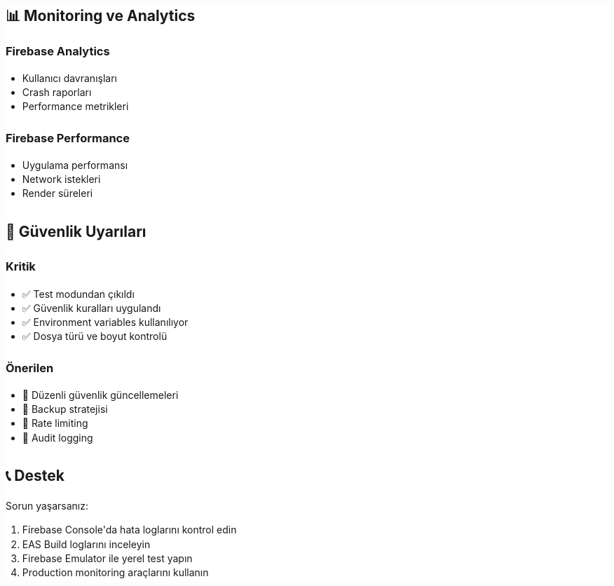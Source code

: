 ## 📊 Monitoring ve Analytics

### Firebase Analytics
- Kullanıcı davranışları
- Crash raporları
- Performance metrikleri

### Firebase Performance
- Uygulama performansı
- Network istekleri
- Render süreleri

## 🚨 Güvenlik Uyarıları

### Kritik
- ✅ Test modundan çıkıldı
- ✅ Güvenlik kuralları uygulandı
- ✅ Environment variables kullanılıyor
- ✅ Dosya türü ve boyut kontrolü

### Önerilen
- 🔄 Düzenli güvenlik güncellemeleri
- 🔄 Backup stratejisi
- 🔄 Rate limiting
- 🔄 Audit logging

## 📞 Destek

Sorun yaşarsanız:
1. Firebase Console'da hata loglarını kontrol edin
2. EAS Build loglarını inceleyin
3. Firebase Emulator ile yerel test yapın
4. Production monitoring araçlarını kullanın
